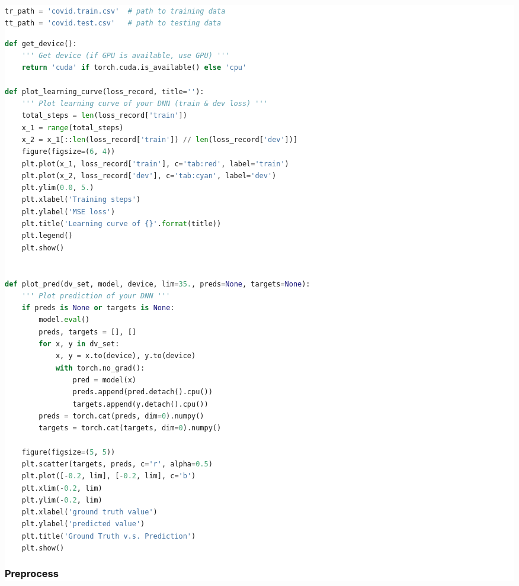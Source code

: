 ```python
tr_path = 'covid.train.csv'  # path to training data
tt_path = 'covid.test.csv'   # path to testing data
```

```python
def get_device():
    ''' Get device (if GPU is available, use GPU) '''
    return 'cuda' if torch.cuda.is_available() else 'cpu'

def plot_learning_curve(loss_record, title=''):
    ''' Plot learning curve of your DNN (train & dev loss) '''
    total_steps = len(loss_record['train'])
    x_1 = range(total_steps)
    x_2 = x_1[::len(loss_record['train']) // len(loss_record['dev'])]
    figure(figsize=(6, 4))
    plt.plot(x_1, loss_record['train'], c='tab:red', label='train')
    plt.plot(x_2, loss_record['dev'], c='tab:cyan', label='dev')
    plt.ylim(0.0, 5.)
    plt.xlabel('Training steps')
    plt.ylabel('MSE loss')
    plt.title('Learning curve of {}'.format(title))
    plt.legend()
    plt.show()


def plot_pred(dv_set, model, device, lim=35., preds=None, targets=None):
    ''' Plot prediction of your DNN '''
    if preds is None or targets is None:
        model.eval()
        preds, targets = [], []
        for x, y in dv_set:
            x, y = x.to(device), y.to(device)
            with torch.no_grad():
                pred = model(x)
                preds.append(pred.detach().cpu())
                targets.append(y.detach().cpu())
        preds = torch.cat(preds, dim=0).numpy()
        targets = torch.cat(targets, dim=0).numpy()

    figure(figsize=(5, 5))
    plt.scatter(targets, preds, c='r', alpha=0.5)
    plt.plot([-0.2, lim], [-0.2, lim], c='b')
    plt.xlim(-0.2, lim)
    plt.ylim(-0.2, lim)
    plt.xlabel('ground truth value')
    plt.ylabel('predicted value')
    plt.title('Ground Truth v.s. Prediction')
    plt.show()
```

### Preprocess
